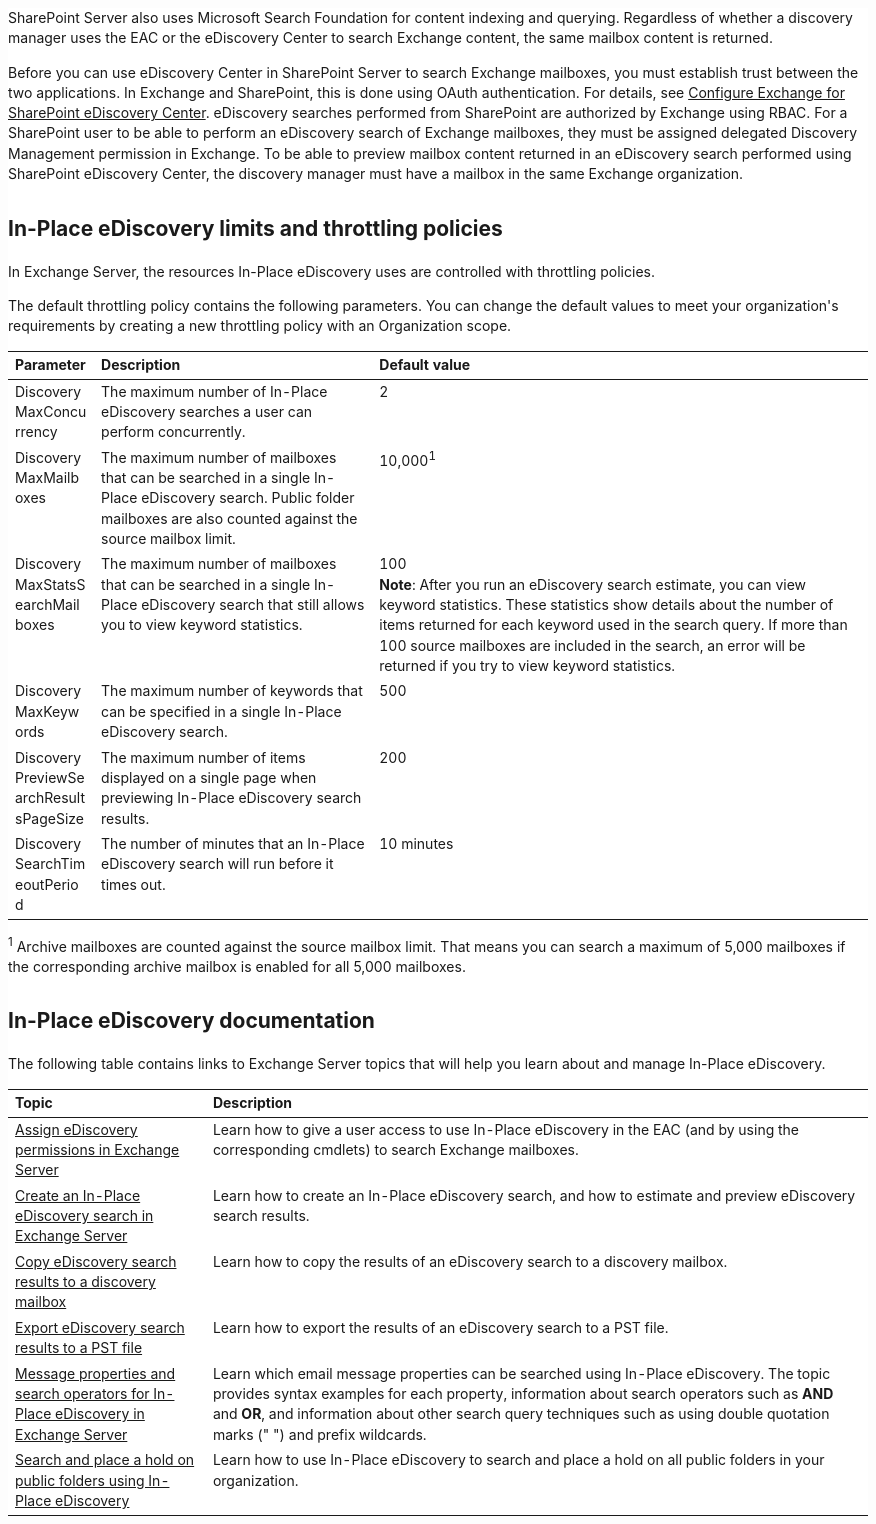 SharePoint Server also uses Microsoft Search Foundation for content indexing and querying. Regardless of whether a discovery manager uses the EAC or the eDiscovery Center to search Exchange content, the same mailbox content is returned.

Before you can use eDiscovery Center in SharePoint Server to search Exchange mailboxes, you must establish trust between the two applications. In Exchange and SharePoint, this is done using OAuth authentication. For details, see [Configure Exchange for SharePoint eDiscovery Center](https://technet.microsoft.com/library/795c1a3b-295c-4ee5-ade9-52cf3fda3f19.aspx). eDiscovery searches performed from SharePoint are authorized by Exchange using RBAC. For a SharePoint user to be able to perform an eDiscovery search of Exchange mailboxes, they must be assigned delegated Discovery Management permission in Exchange. To be able to preview mailbox content returned in an eDiscovery search performed using SharePoint eDiscovery Center, the discovery manager must have a mailbox in the same Exchange organization.

## In-Place eDiscovery limits and throttling policies

In Exchange Server, the resources In-Place eDiscovery uses are controlled with throttling policies.

The default throttling policy contains the following parameters. You can change the default values to meet your organization's requirements by creating a new throttling policy with an Organization scope.

|**Parameter**|**Description**|**Default value**|
|:-----|:-----|:-----|
|DiscoveryMaxConcurrency|The maximum number of In-Place eDiscovery searches a user can perform concurrently.|2|
|DiscoveryMaxMailboxes|The maximum number of mailboxes that can be searched in a single In-Place eDiscovery search. Public folder mailboxes are also counted against the source mailbox limit.|10,000<sup>1</sup>|
|DiscoveryMaxStatsSearchMailboxes|The maximum number of mailboxes that can be searched in a single In-Place eDiscovery search that still allows you to view keyword statistics.|100  <br/> **Note**: After you run an eDiscovery search estimate, you can view keyword statistics. These statistics show details about the number of items returned for each keyword used in the search query. If more than 100 source mailboxes are included in the search, an error will be returned if you try to view keyword statistics.|
|DiscoveryMaxKeywords|The maximum number of keywords that can be specified in a single In-Place eDiscovery search.|500|
|DiscoveryPreviewSearchResultsPageSize|The maximum number of items displayed on a single page when previewing In-Place eDiscovery search results.|200|
|DiscoverySearchTimeoutPeriod|The number of minutes that an In-Place eDiscovery search will run before it times out.|10 minutes|

<sup>1</sup> Archive mailboxes are counted against the source mailbox limit. That means you can search a maximum of 5,000 mailboxes if the corresponding archive mailbox is enabled for all 5,000 mailboxes.

## In-Place eDiscovery documentation

The following table contains links to Exchange Server topics that will help you learn about and manage In-Place eDiscovery.

|**Topic**|**Description**|
|:-----|:-----|
|[Assign eDiscovery permissions in Exchange Server](assign-permissions.md)|Learn how to give a user access to use In-Place eDiscovery in the EAC (and by using the corresponding cmdlets) to search Exchange mailboxes.|
|[Create an In-Place eDiscovery search in Exchange Server](create-searches.md)|Learn how to create an In-Place eDiscovery search, and how to estimate and preview eDiscovery search results.|
|[Copy eDiscovery search results to a discovery mailbox](copy-results-to-discovery-mailboxes.md)|Learn how to copy the results of an eDiscovery search to a discovery mailbox.|
|[Export eDiscovery search results to a PST file](export-results-to-pst.md)|Learn how to export the results of an eDiscovery search to a PST file.|
|[Message properties and search operators for In-Place eDiscovery in Exchange Server](message-properties-and-search-operators.md)|Learn which email message properties can be searched using In-Place eDiscovery. The topic provides syntax examples for each property, information about search operators such as **AND** and **OR**, and information about other search query techniques such as using double quotation marks (" ") and prefix wildcards.|
|[Search and place a hold on public folders using In-Place eDiscovery](search-public-folders.md)|Learn how to use In-Place eDiscovery to search and place a hold on all public folders in your organization.|
